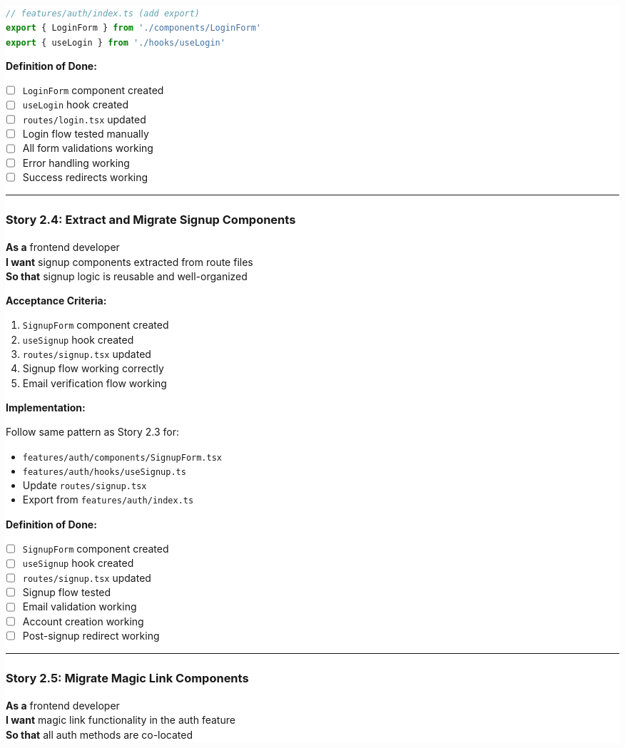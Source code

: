 ```typescript
// features/auth/index.ts (add export)
export { LoginForm } from './components/LoginForm'
export { useLogin } from './hooks/useLogin'
```

**Definition of Done:**
- [ ] `LoginForm` component created
- [ ] `useLogin` hook created
- [ ] `routes/login.tsx` updated
- [ ] Login flow tested manually
- [ ] All form validations working
- [ ] Error handling working
- [ ] Success redirects working

---

### Story 2.4: Extract and Migrate Signup Components

**As a** frontend developer  
**I want** signup components extracted from route files  
**So that** signup logic is reusable and well-organized

**Acceptance Criteria:**
1. `SignupForm` component created
2. `useSignup` hook created
3. `routes/signup.tsx` updated
4. Signup flow working correctly
5. Email verification flow working

**Implementation:**

Follow same pattern as Story 2.3 for:
- `features/auth/components/SignupForm.tsx`
- `features/auth/hooks/useSignup.ts`
- Update `routes/signup.tsx`
- Export from `features/auth/index.ts`

**Definition of Done:**
- [ ] `SignupForm` component created
- [ ] `useSignup` hook created
- [ ] `routes/signup.tsx` updated
- [ ] Signup flow tested
- [ ] Email validation working
- [ ] Account creation working
- [ ] Post-signup redirect working

---

### Story 2.5: Migrate Magic Link Components

**As a** frontend developer  
**I want** magic link functionality in the auth feature  
**So that** all auth methods are co-located
